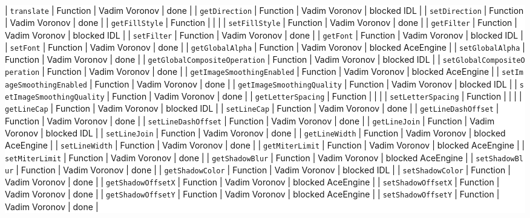 | `translate` | Function | Vadim Voronov | done |
| `getDirection` | Function | Vadim Voronov | blocked IDL |
| `setDirection` | Function | Vadim Voronov | done |
| `getFillStyle` | Function | | |
| `setFillStyle` | Function | Vadim Voronov | done |
| `getFilter` | Function | Vadim Voronov | blocked IDL |
| `setFilter` | Function | Vadim Voronov | done |
| `getFont` | Function | Vadim Voronov | blocked IDL |
| `setFont` | Function | Vadim Voronov | done |
| `getGlobalAlpha` | Function | Vadim Voronov | blocked AceEngine |
| `setGlobalAlpha` | Function | Vadim Voronov | done |
| `getGlobalCompositeOperation` | Function | Vadim Voronov | blocked IDL |
| `setGlobalCompositeOperation` | Function | Vadim Voronov | done |
| `getImageSmoothingEnabled` | Function | Vadim Voronov | blocked AceEngine |
| `setImageSmoothingEnabled` | Function | Vadim Voronov | done |
| `getImageSmoothingQuality` | Function | Vadim Voronov | blocked IDL |
| `setImageSmoothingQuality` | Function | Vadim Voronov | done |
| `getLetterSpacing` | Function | | |
| `setLetterSpacing` | Function |  |  |
| `getLineCap` | Function | Vadim Voronov | blocked IDL |
| `setLineCap` | Function | Vadim Voronov | done |
| `getLineDashOffset` | Function | Vadim Voronov | done |
| `setLineDashOffset` | Function | Vadim Voronov | done |
| `getLineJoin` | Function | Vadim Voronov | blocked IDL |
| `setLineJoin` | Function | Vadim Voronov | done |
| `getLineWidth` | Function | Vadim Voronov | blocked AceEngine |
| `setLineWidth` | Function | Vadim Voronov | done |
| `getMiterLimit` | Function | Vadim Voronov | blocked AceEngine |
| `setMiterLimit` | Function | Vadim Voronov | done |
| `getShadowBlur` | Function | Vadim Voronov | blocked AceEngine |
| `setShadowBlur` | Function | Vadim Voronov | done |
| `getShadowColor` | Function | Vadim Voronov | blocked IDL |
| `setShadowColor` | Function | Vadim Voronov | done |
| `getShadowOffsetX` | Function | Vadim Voronov | blocked AceEngine |
| `setShadowOffsetX` | Function | Vadim Voronov | done |
| `getShadowOffsetY` | Function | Vadim Voronov | blocked AceEngine |
| `setShadowOffsetY` | Function | Vadim Voronov | done |